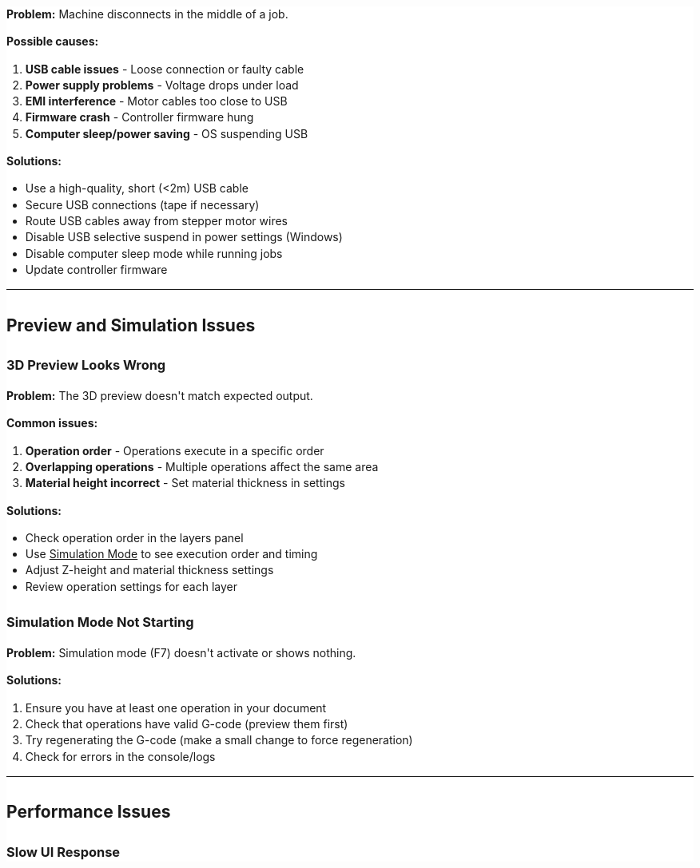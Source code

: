 **Problem:** Machine disconnects in the middle of a job.

**Possible causes:**

1. **USB cable issues** - Loose connection or faulty cable
2. **Power supply problems** - Voltage drops under load
3. **EMI interference** - Motor cables too close to USB
4. **Firmware crash** - Controller firmware hung
5. **Computer sleep/power saving** - OS suspending USB

**Solutions:**

- Use a high-quality, short (<2m) USB cable
- Secure USB connections (tape if necessary)
- Route USB cables away from stepper motor wires
- Disable USB selective suspend in power settings (Windows)
- Disable computer sleep mode while running jobs
- Update controller firmware

---

## Preview and Simulation Issues

### 3D Preview Looks Wrong

**Problem:** The 3D preview doesn't match expected output.

**Common issues:**

1. **Operation order** - Operations execute in a specific order
2. **Overlapping operations** - Multiple operations affect the same area
3. **Material height incorrect** - Set material thickness in settings

**Solutions:**

- Check operation order in the layers panel
- Use [Simulation Mode](../features/simulation-mode.md) to see execution order and timing
- Adjust Z-height and material thickness settings
- Review operation settings for each layer

### Simulation Mode Not Starting

**Problem:** Simulation mode (F7) doesn't activate or shows nothing.

**Solutions:**

1. Ensure you have at least one operation in your document
2. Check that operations have valid G-code (preview them first)
3. Try regenerating the G-code (make a small change to force regeneration)
4. Check for errors in the console/logs

---

## Performance Issues

### Slow UI Response

